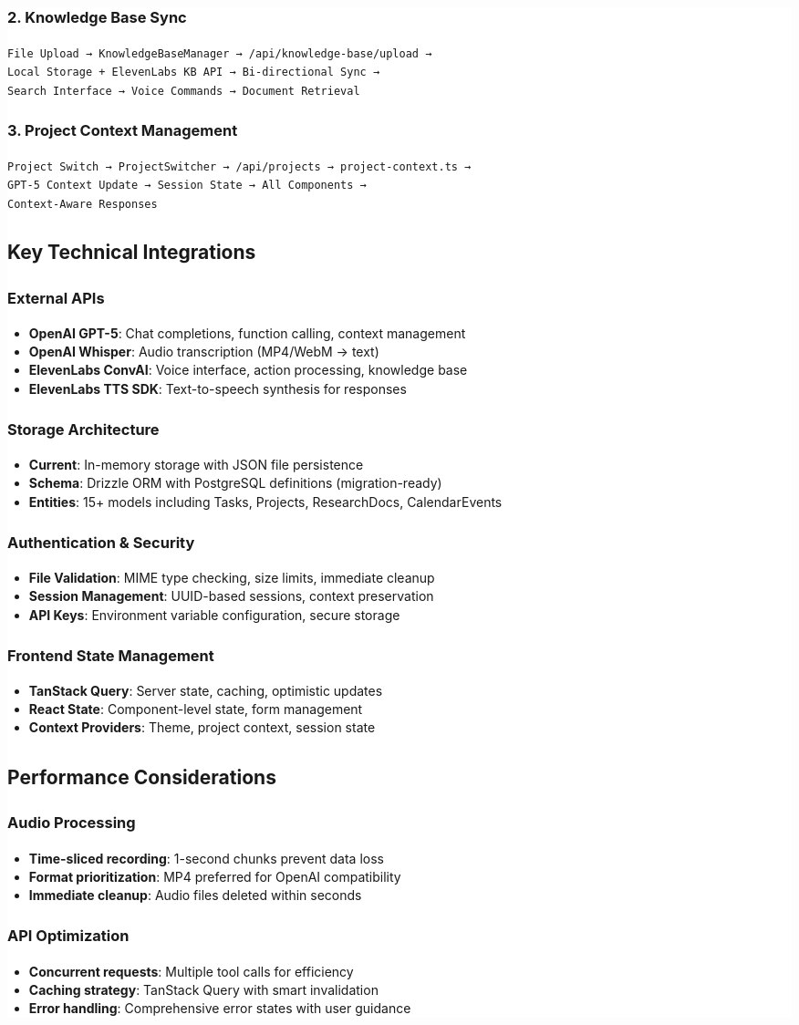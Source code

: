 ### 2. Knowledge Base Sync
```
File Upload → KnowledgeBaseManager → /api/knowledge-base/upload → 
Local Storage + ElevenLabs KB API → Bi-directional Sync → 
Search Interface → Voice Commands → Document Retrieval
```

### 3. Project Context Management
```
Project Switch → ProjectSwitcher → /api/projects → project-context.ts → 
GPT-5 Context Update → Session State → All Components → 
Context-Aware Responses
```

## Key Technical Integrations

### External APIs
- **OpenAI GPT-5**: Chat completions, function calling, context management
- **OpenAI Whisper**: Audio transcription (MP4/WebM → text)
- **ElevenLabs ConvAI**: Voice interface, action processing, knowledge base
- **ElevenLabs TTS SDK**: Text-to-speech synthesis for responses

### Storage Architecture
- **Current**: In-memory storage with JSON file persistence
- **Schema**: Drizzle ORM with PostgreSQL definitions (migration-ready)
- **Entities**: 15+ models including Tasks, Projects, ResearchDocs, CalendarEvents

### Authentication & Security
- **File Validation**: MIME type checking, size limits, immediate cleanup
- **Session Management**: UUID-based sessions, context preservation
- **API Keys**: Environment variable configuration, secure storage

### Frontend State Management
- **TanStack Query**: Server state, caching, optimistic updates
- **React State**: Component-level state, form management
- **Context Providers**: Theme, project context, session state

## Performance Considerations

### Audio Processing
- **Time-sliced recording**: 1-second chunks prevent data loss
- **Format prioritization**: MP4 preferred for OpenAI compatibility
- **Immediate cleanup**: Audio files deleted within seconds

### API Optimization
- **Concurrent requests**: Multiple tool calls for efficiency
- **Caching strategy**: TanStack Query with smart invalidation
- **Error handling**: Comprehensive error states with user guidance
